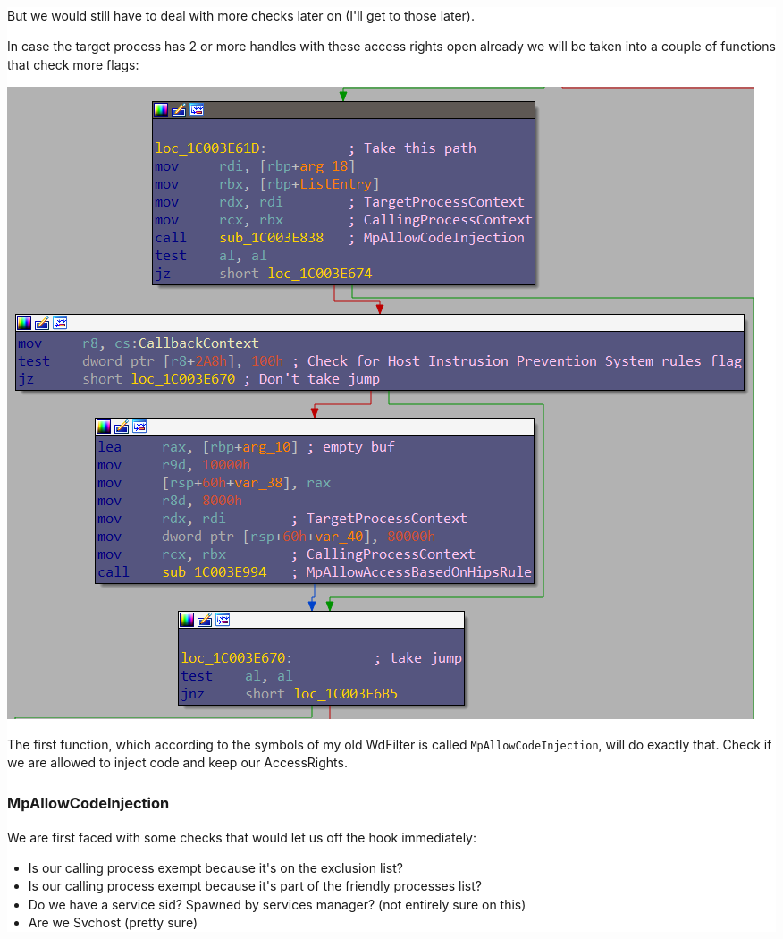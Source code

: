 But we would still have to deal with more checks later on (I'll get to those later).

In case the target process has 2 or more handles with these access rights open already we will be taken into a couple of functions that check more flags:

![4a965d206d1c87f45da7a2800dccb4ae.png](./_resources/c824a3389ffd463697f692d13988e755.png)

The first function, which according to the symbols of my old WdFilter is called `MpAllowCodeInjection`, will do exactly that. Check if we are allowed to inject code and keep our AccessRights.

### MpAllowCodeInjection

We are first faced with some checks that would let us off the hook immediately:
* Is our calling process exempt because it's on the exclusion list?
* Is our calling process exempt because it's part of the friendly processes list?
* Do we have a service sid? Spawned by services manager? (not entirely sure on this)
* Are we Svchost (pretty sure)
